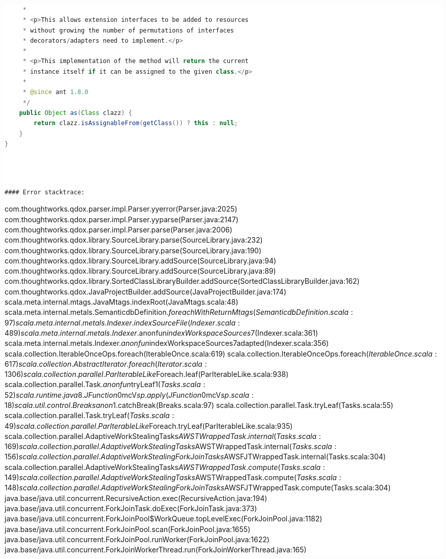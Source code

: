 ```java
     *
     * <p>This allows extension interfaces to be added to resources
     * without growing the number of permutations of interfaces
     * decorators/adapters need to implement.</p>
     *
     * <p>This implementation of the method will return the current
     * instance itself if it can be assigned to the given class.</p>
     *
     * @since ant 1.8.0
     */
    public Object as(Class clazz) {
        return clazz.isAssignableFrom(getClass()) ? this : null;
    }
}
```

```



#### Error stacktrace:

```
com.thoughtworks.qdox.parser.impl.Parser.yyerror(Parser.java:2025)
	com.thoughtworks.qdox.parser.impl.Parser.yyparse(Parser.java:2147)
	com.thoughtworks.qdox.parser.impl.Parser.parse(Parser.java:2006)
	com.thoughtworks.qdox.library.SourceLibrary.parse(SourceLibrary.java:232)
	com.thoughtworks.qdox.library.SourceLibrary.parse(SourceLibrary.java:190)
	com.thoughtworks.qdox.library.SourceLibrary.addSource(SourceLibrary.java:94)
	com.thoughtworks.qdox.library.SourceLibrary.addSource(SourceLibrary.java:89)
	com.thoughtworks.qdox.library.SortedClassLibraryBuilder.addSource(SortedClassLibraryBuilder.java:162)
	com.thoughtworks.qdox.JavaProjectBuilder.addSource(JavaProjectBuilder.java:174)
	scala.meta.internal.mtags.JavaMtags.indexRoot(JavaMtags.scala:48)
	scala.meta.internal.metals.SemanticdbDefinition$.foreachWithReturnMtags(SemanticdbDefinition.scala:97)
	scala.meta.internal.metals.Indexer.indexSourceFile(Indexer.scala:489)
	scala.meta.internal.metals.Indexer.$anonfun$indexWorkspaceSources$7(Indexer.scala:361)
	scala.meta.internal.metals.Indexer.$anonfun$indexWorkspaceSources$7$adapted(Indexer.scala:356)
	scala.collection.IterableOnceOps.foreach(IterableOnce.scala:619)
	scala.collection.IterableOnceOps.foreach$(IterableOnce.scala:617)
	scala.collection.AbstractIterator.foreach(Iterator.scala:1306)
	scala.collection.parallel.ParIterableLike$Foreach.leaf(ParIterableLike.scala:938)
	scala.collection.parallel.Task.$anonfun$tryLeaf$1(Tasks.scala:52)
	scala.runtime.java8.JFunction0$mcV$sp.apply(JFunction0$mcV$sp.scala:18)
	scala.util.control.Breaks$$anon$1.catchBreak(Breaks.scala:97)
	scala.collection.parallel.Task.tryLeaf(Tasks.scala:55)
	scala.collection.parallel.Task.tryLeaf$(Tasks.scala:49)
	scala.collection.parallel.ParIterableLike$Foreach.tryLeaf(ParIterableLike.scala:935)
	scala.collection.parallel.AdaptiveWorkStealingTasks$AWSTWrappedTask.internal(Tasks.scala:169)
	scala.collection.parallel.AdaptiveWorkStealingTasks$AWSTWrappedTask.internal$(Tasks.scala:156)
	scala.collection.parallel.AdaptiveWorkStealingForkJoinTasks$AWSFJTWrappedTask.internal(Tasks.scala:304)
	scala.collection.parallel.AdaptiveWorkStealingTasks$AWSTWrappedTask.compute(Tasks.scala:149)
	scala.collection.parallel.AdaptiveWorkStealingTasks$AWSTWrappedTask.compute$(Tasks.scala:148)
	scala.collection.parallel.AdaptiveWorkStealingForkJoinTasks$AWSFJTWrappedTask.compute(Tasks.scala:304)
	java.base/java.util.concurrent.RecursiveAction.exec(RecursiveAction.java:194)
	java.base/java.util.concurrent.ForkJoinTask.doExec(ForkJoinTask.java:373)
	java.base/java.util.concurrent.ForkJoinPool$WorkQueue.topLevelExec(ForkJoinPool.java:1182)
	java.base/java.util.concurrent.ForkJoinPool.scan(ForkJoinPool.java:1655)
	java.base/java.util.concurrent.ForkJoinPool.runWorker(ForkJoinPool.java:1622)
	java.base/java.util.concurrent.ForkJoinWorkerThread.run(ForkJoinWorkerThread.java:165)
```
```